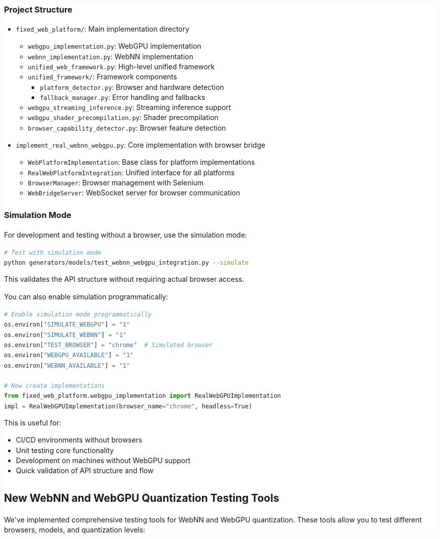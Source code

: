 ### Project Structure

- `fixed_web_platform/`: Main implementation directory
  - `webgpu_implementation.py`: WebGPU implementation
  - `webnn_implementation.py`: WebNN implementation
  - `unified_web_framework.py`: High-level unified framework
  - `unified_framework/`: Framework components
    - `platform_detector.py`: Browser and hardware detection
    - `fallback_manager.py`: Error handling and fallbacks
  - `webgpu_streaming_inference.py`: Streaming inference support
  - `webgpu_shader_precompilation.py`: Shader precompilation
  - `browser_capability_detector.py`: Browser feature detection

- `implement_real_webnn_webgpu.py`: Core implementation with browser bridge
  - `WebPlatformImplementation`: Base class for platform implementations
  - `RealWebPlatformIntegration`: Unified interface for all platforms
  - `BrowserManager`: Browser management with Selenium
  - `WebBridgeServer`: WebSocket server for browser communication

### Simulation Mode

For development and testing without a browser, use the simulation mode:

```bash
# Test with simulation mode
python generators/models/test_webnn_webgpu_integration.py --simulate
```

This validates the API structure without requiring actual browser access.

You can also enable simulation programmatically:

```python
# Enable simulation mode programmatically
os.environ["SIMULATE_WEBGPU"] = "1"
os.environ["SIMULATE_WEBNN"] = "1"
os.environ["TEST_BROWSER"] = "chrome"  # Simulated browser
os.environ["WEBGPU_AVAILABLE"] = "1"
os.environ["WEBNN_AVAILABLE"] = "1"

# Now create implementations
from fixed_web_platform.webgpu_implementation import RealWebGPUImplementation
impl = RealWebGPUImplementation(browser_name="chrome", headless=True)
```

This is useful for:
- CI/CD environments without browsers
- Unit testing core functionality
- Development on machines without WebGPU support
- Quick validation of API structure and flow

## New WebNN and WebGPU Quantization Testing Tools

We've implemented comprehensive testing tools for WebNN and WebGPU quantization. These tools allow you to test different browsers, models, and quantization levels:
